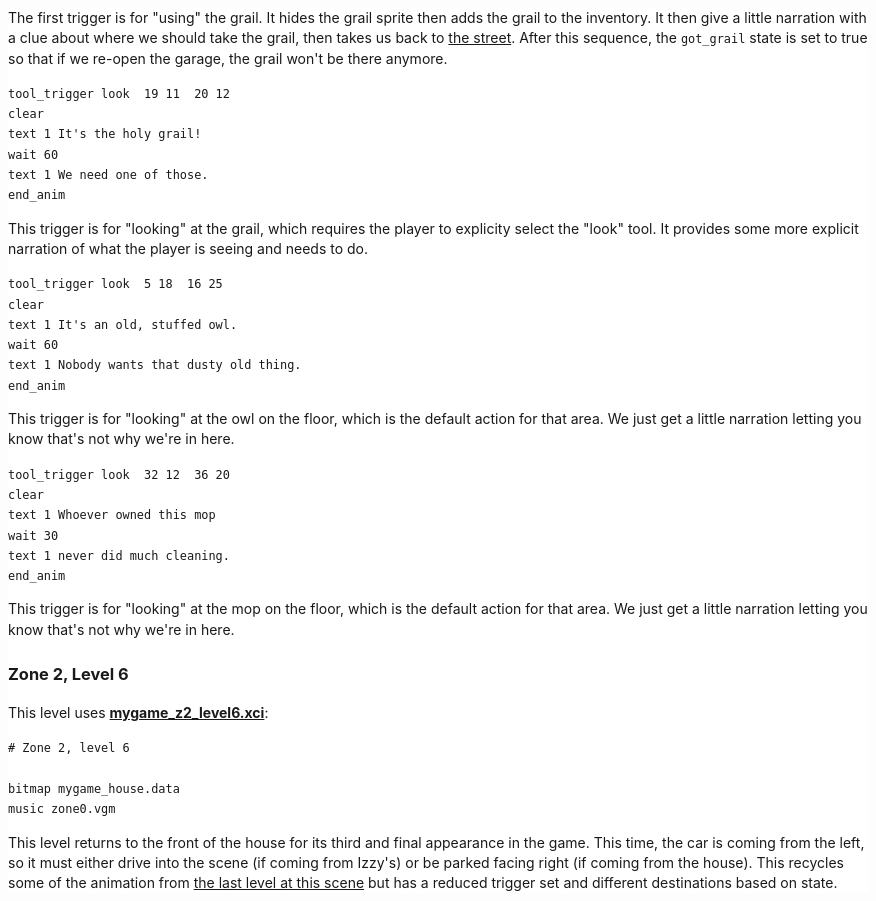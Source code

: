 The first trigger is for "using" the grail. It hides the grail sprite then adds the grail to the inventory. It then give a little narration with a clue about where we should take the grail, then takes us back to [the street](#zone-2-level-4). After this sequence, the ```got_grail``` state is set to true so that if we re-open the garage, the grail won't be there anymore.

```
tool_trigger look  19 11  20 12
clear
text 1 It's the holy grail!
wait 60
text 1 We need one of those.
end_anim
```

This trigger is for "looking" at the grail, which requires the player to explicity select the "look" tool. It provides some more explicit narration of what the player is seeing and needs to do.

```
tool_trigger look  5 18  16 25
clear
text 1 It's an old, stuffed owl.
wait 60
text 1 Nobody wants that dusty old thing.
end_anim
```

This trigger is for "looking" at the owl on the floor, which is the default action for that area. We just get a little narration letting you know that's not why we're in here.

```
tool_trigger look  32 12  36 20
clear
text 1 Whoever owned this mop
wait 30
text 1 never did much cleaning.
end_anim
```

This trigger is for "looking" at the mop on the floor, which is the default action for that area. We just get a little narration letting you know that's not why we're in here.

### Zone 2, Level 6

This level uses [**mygame_z2_level6.xci**](mygame_z2_level6.xci):

```
# Zone 2, level 6

bitmap mygame_house.data
music zone0.vgm
```

This level returns to the front of the house for its third and final appearance in the game. This time, the car is coming from the left, so it must either drive into the scene (if coming from Izzy's) or be parked facing right (if coming from the house). This recycles some of the animation from [the last level at this scene](#zone-1-level-1) but has a reduced trigger set and different destinations based on state.

